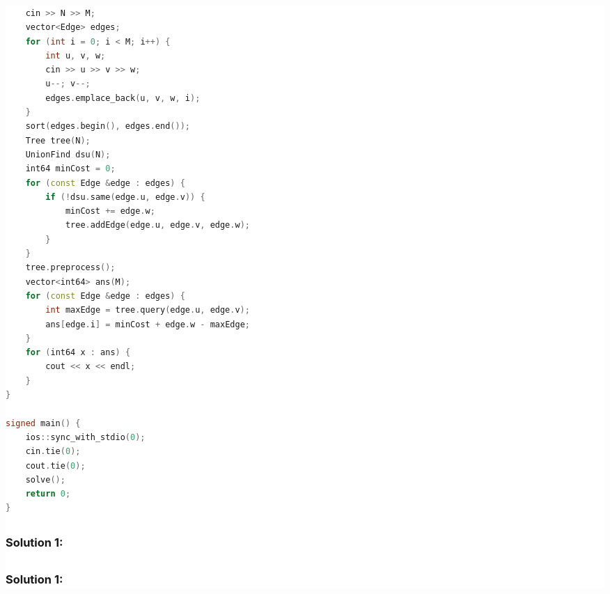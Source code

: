 ```cpp
    cin >> N >> M;
    vector<Edge> edges;
    for (int i = 0; i < M; i++) {
        int u, v, w;
        cin >> u >> v >> w;
        u--; v--;
        edges.emplace_back(u, v, w, i);
    }
    sort(edges.begin(), edges.end());
    Tree tree(N);
    UnionFind dsu(N);
    int64 minCost = 0;
    for (const Edge &edge : edges) {
        if (!dsu.same(edge.u, edge.v)) {
            minCost += edge.w;
            tree.addEdge(edge.u, edge.v, edge.w);
        }
    }
    tree.preprocess();
    vector<int64> ans(M);
    for (const Edge &edge : edges) {
        int maxEdge = tree.query(edge.u, edge.v);
        ans[edge.i] = minCost + edge.w - maxEdge;
    }
    for (int64 x : ans) {
        cout << x << endl;
    }
}

signed main() {
    ios::sync_with_stdio(0);
    cin.tie(0);
    cout.tie(0);
    solve();
    return 0;
}
```

## 

### Solution 1: 

```cpp

```

## 

### Solution 1: 

```cpp

```
